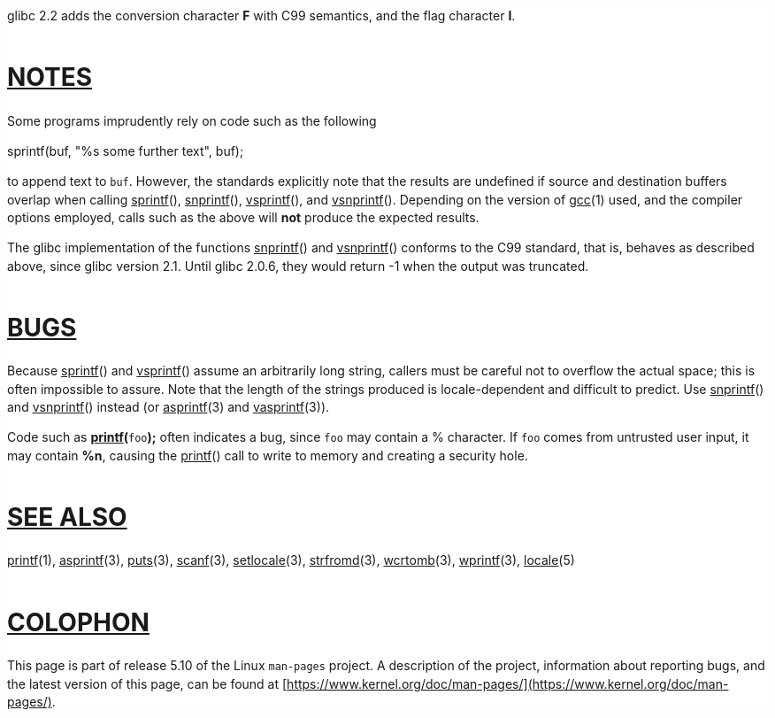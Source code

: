 glibc 2.2 adds the conversion character **F** with C99 semantics, and the flag character **I**.

[NOTES](#notes)
===============

Some programs imprudently rely on code such as the following

sprintf(buf, "%s some further text", buf);

to append text to `buf`. However, the standards explicitly note that the results are undefined if source and destination buffers overlap when calling [sprintf](sprintf)(), [snprintf](snprintf)(), [vsprintf](vsprintf)(), and [vsnprintf](vsnprintf)(). Depending on the version of [gcc](/1/gcc)(1) used, and the compiler options employed, calls such as the above will **not** produce the expected results.

The glibc implementation of the functions [snprintf](snprintf)() and [vsnprintf](vsnprintf)() conforms to the C99 standard, that is, behaves as described above, since glibc version 2.1. Until glibc 2.0.6, they would return -1 when the output was truncated.

[BUGS](#bugs)
=============

Because [sprintf](sprintf)() and [vsprintf](vsprintf)() assume an arbitrarily long string, callers must be careful not to overflow the actual space; this is often impossible to assure. Note that the length of the strings produced is locale-dependent and difficult to predict. Use [snprintf](snprintf)() and [vsnprintf](vsnprintf)() instead (or [asprintf](/3/asprintf)(3) and [vasprintf](/3/vasprintf)(3)).

Code such as **[printf](printf)(**`foo`**);** often indicates a bug, since `foo` may contain a % character. If `foo` comes from untrusted user input, it may contain **%n**, causing the [printf](printf)() call to write to memory and creating a security hole.

[SEE ALSO](#see-also)
=====================

[printf](/1/printf)(1), [asprintf](/3/asprintf)(3), [puts](/3/puts)(3), [scanf](/3/scanf)(3), [setlocale](/3/setlocale)(3), [strfromd](/3/strfromd)(3), [wcrtomb](/3/wcrtomb)(3), [wprintf](/3/wprintf)(3), [locale](/5/locale)(5)

[COLOPHON](#colophon)
=====================

This page is part of release 5.10 of the Linux `man-pages` project. A description of the project, information about reporting bugs, and the latest version of this page, can be found at [https://www.kernel.org/doc/man-pages/](https://www.kernel.org/doc/man-pages/).